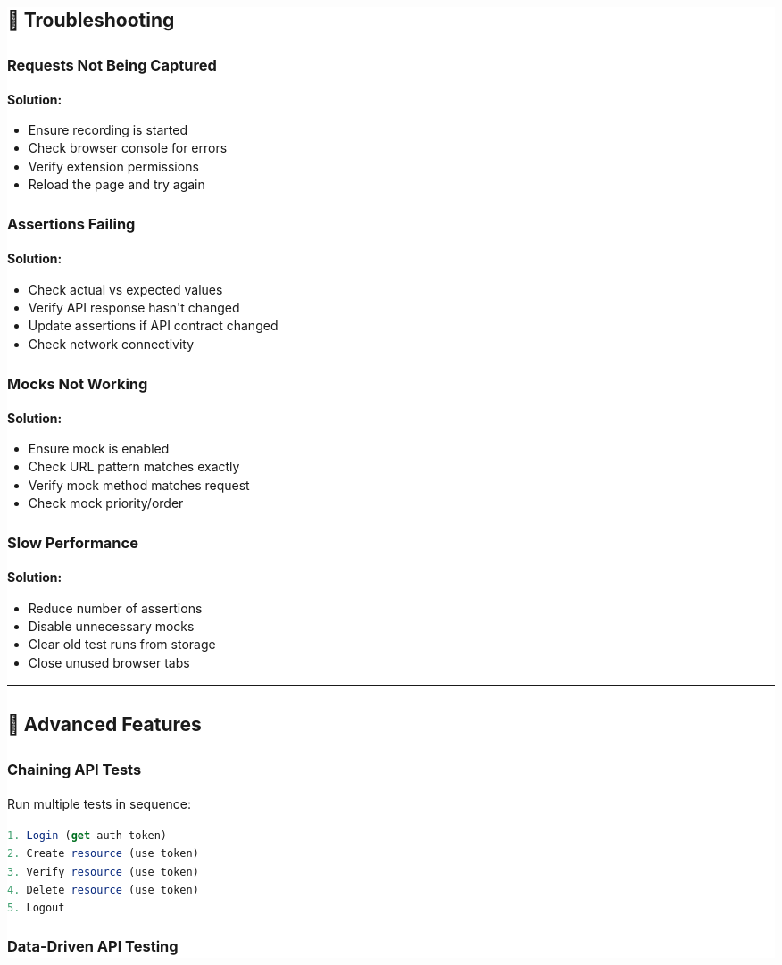 
## 🔧 Troubleshooting

### Requests Not Being Captured

**Solution:**
- Ensure recording is started
- Check browser console for errors
- Verify extension permissions
- Reload the page and try again

### Assertions Failing

**Solution:**
- Check actual vs expected values
- Verify API response hasn't changed
- Update assertions if API contract changed
- Check network connectivity

### Mocks Not Working

**Solution:**
- Ensure mock is enabled
- Check URL pattern matches exactly
- Verify mock method matches request
- Check mock priority/order

### Slow Performance

**Solution:**
- Reduce number of assertions
- Disable unnecessary mocks
- Clear old test runs from storage
- Close unused browser tabs

---

## 🚀 Advanced Features

### Chaining API Tests

Run multiple tests in sequence:

```typescript
1. Login (get auth token)
2. Create resource (use token)
3. Verify resource (use token)
4. Delete resource (use token)
5. Logout
```

### Data-Driven API Testing

